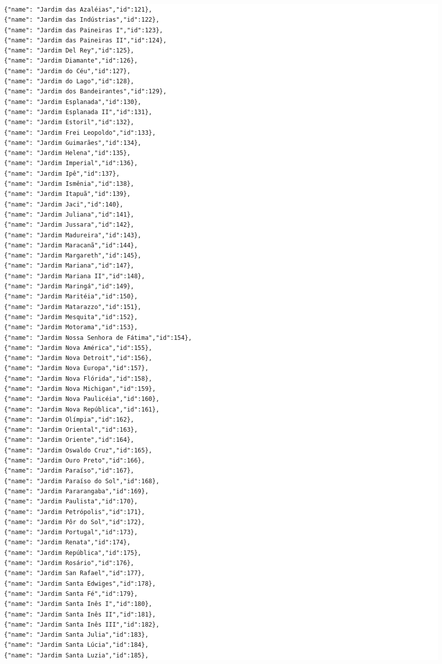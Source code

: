     {"name": "Jardim das Azaléias","id":121},
    {"name": "Jardim das Indústrias","id":122},
    {"name": "Jardim das Paineiras I","id":123},
    {"name": "Jardim das Paineiras II","id":124},
    {"name": "Jardim Del Rey","id":125},
    {"name": "Jardim Diamante","id":126},
    {"name": "Jardim do Céu","id":127},
    {"name": "Jardim do Lago","id":128},
    {"name": "Jardim dos Bandeirantes","id":129},
    {"name": "Jardim Esplanada","id":130},
    {"name": "Jardim Esplanada II","id":131},
    {"name": "Jardim Estoril","id":132},
    {"name": "Jardim Frei Leopoldo","id":133},
    {"name": "Jardim Guimarães","id":134},
    {"name": "Jardim Helena","id":135},
    {"name": "Jardim Imperial","id":136},
    {"name": "Jardim Ipê","id":137},
    {"name": "Jardim Ismênia","id":138},
    {"name": "Jardim Itapuã","id":139},
    {"name": "Jardim Jaci","id":140},
    {"name": "Jardim Juliana","id":141},
    {"name": "Jardim Jussara","id":142},
    {"name": "Jardim Madureira","id":143},
    {"name": "Jardim Maracanã","id":144},
    {"name": "Jardim Margareth","id":145},
    {"name": "Jardim Mariana","id":147},
    {"name": "Jardim Mariana II","id":148},
    {"name": "Jardim Maringá","id":149},
    {"name": "Jardim Maritéia","id":150},
    {"name": "Jardim Matarazzo","id":151},
    {"name": "Jardim Mesquita","id":152},
    {"name": "Jardim Motorama","id":153},
    {"name": "Jardim Nossa Senhora de Fátima","id":154},
    {"name": "Jardim Nova América","id":155},
    {"name": "Jardim Nova Detroit","id":156},
    {"name": "Jardim Nova Europa","id":157},
    {"name": "Jardim Nova Flórida","id":158},
    {"name": "Jardim Nova Michigan","id":159},
    {"name": "Jardim Nova Paulicéia","id":160},
    {"name": "Jardim Nova República","id":161},
    {"name": "Jardim Olímpia","id":162},
    {"name": "Jardim Oriental","id":163},
    {"name": "Jardim Oriente","id":164},
    {"name": "Jardim Oswaldo Cruz","id":165},
    {"name": "Jardim Ouro Preto","id":166},
    {"name": "Jardim Paraíso","id":167},
    {"name": "Jardim Paraíso do Sol","id":168},
    {"name": "Jardim Pararangaba","id":169},
    {"name": "Jardim Paulista","id":170},
    {"name": "Jardim Petrópolis","id":171},
    {"name": "Jardim Pôr do Sol","id":172},
    {"name": "Jardim Portugal","id":173},
    {"name": "Jardim Renata","id":174},
    {"name": "Jardim República","id":175},
    {"name": "Jardim Rosário","id":176},
    {"name": "Jardim San Rafael","id":177},
    {"name": "Jardim Santa Edwiges","id":178},
    {"name": "Jardim Santa Fé","id":179},
    {"name": "Jardim Santa Inês I","id":180},
    {"name": "Jardim Santa Inês II","id":181},
    {"name": "Jardim Santa Inês III","id":182},
    {"name": "Jardim Santa Julia","id":183},
    {"name": "Jardim Santa Lúcia","id":184},
    {"name": "Jardim Santa Luzia","id":185},